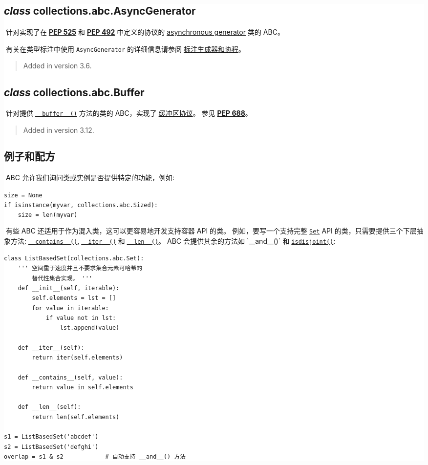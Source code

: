 ## *class* collections.abc.**AsyncGenerator**

​	针对实现了在 [**PEP 525**](https://peps.python.org/pep-0525/) 和 [**PEP 492**](https://peps.python.org/pep-0492/) 中定义的协议的 [asynchronous generator](https://docs.python.org/zh-cn/3.13/glossary.html#term-asynchronous-generator) 类的 ABC。

​	有关在类型标注中使用 `AsyncGenerator` 的详细信息请参阅 [标注生成器和协程](https://docs.python.org/zh-cn/3.13/library/typing.html#annotating-generators-and-coroutines)。

> Added in version 3.6.
>

## *class* collections.abc.**Buffer**

​	针对提供 [`__buffer__()`](https://docs.python.org/zh-cn/3.13/reference/datamodel.html#object.__buffer__) 方法的类的 ABC，实现了 [缓冲区协议](https://docs.python.org/zh-cn/3.13/c-api/buffer.html#bufferobjects)。 参见 [**PEP 688**](https://peps.python.org/pep-0688/)。

> Added in version 3.12.
>

## 例子和配方

​	ABC 允许我们询问类或实例是否提供特定的功能，例如:

```
size = None
if isinstance(myvar, collections.abc.Sized):
    size = len(myvar)
```

​	有些 ABC 还适用于作为混入类，这可以更容易地开发支持容器 API 的类。 例如，要写一个支持完整 [`Set`](https://docs.python.org/zh-cn/3.13/library/collections.abc.html#collections.abc.Set) API 的类，只需要提供三个下层抽象方法: [`__contains__()`](https://docs.python.org/zh-cn/3.13/reference/datamodel.html#object.__contains__), [`__iter__()`](https://docs.python.org/zh-cn/3.13/library/stdtypes.html#container.__iter__) 和 [`__len__()`](https://docs.python.org/zh-cn/3.13/reference/datamodel.html#object.__len__)。 ABC 会提供其余的方法如 `__and__()` 和 [`isdisjoint()`](https://docs.python.org/zh-cn/3.13/library/stdtypes.html#frozenset.isdisjoint):

```
class ListBasedSet(collections.abc.Set):
    ''' 空间重于速度并且不要求集合元素可哈希的
        替代性集合实现。 '''
    def __init__(self, iterable):
        self.elements = lst = []
        for value in iterable:
            if value not in lst:
                lst.append(value)

    def __iter__(self):
        return iter(self.elements)

    def __contains__(self, value):
        return value in self.elements

    def __len__(self):
        return len(self.elements)

s1 = ListBasedSet('abcdef')
s2 = ListBasedSet('defghi')
overlap = s1 & s2            # 自动支持 __and__() 方法
```
